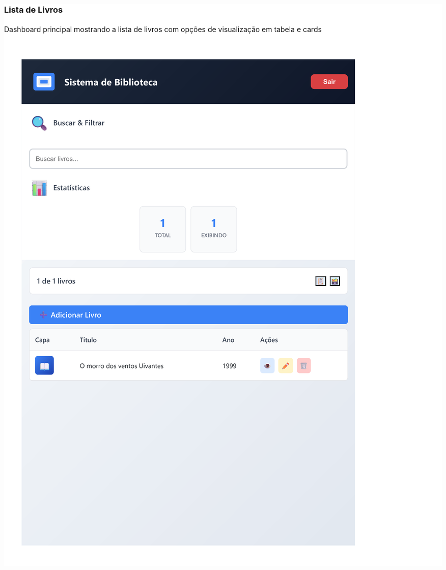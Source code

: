 ### Lista de Livros
Dashboard principal mostrando a lista de livros com opções de visualização em tabela e cards

![Lista de Livros](./_imgs/Lista_de_Livros.png)
